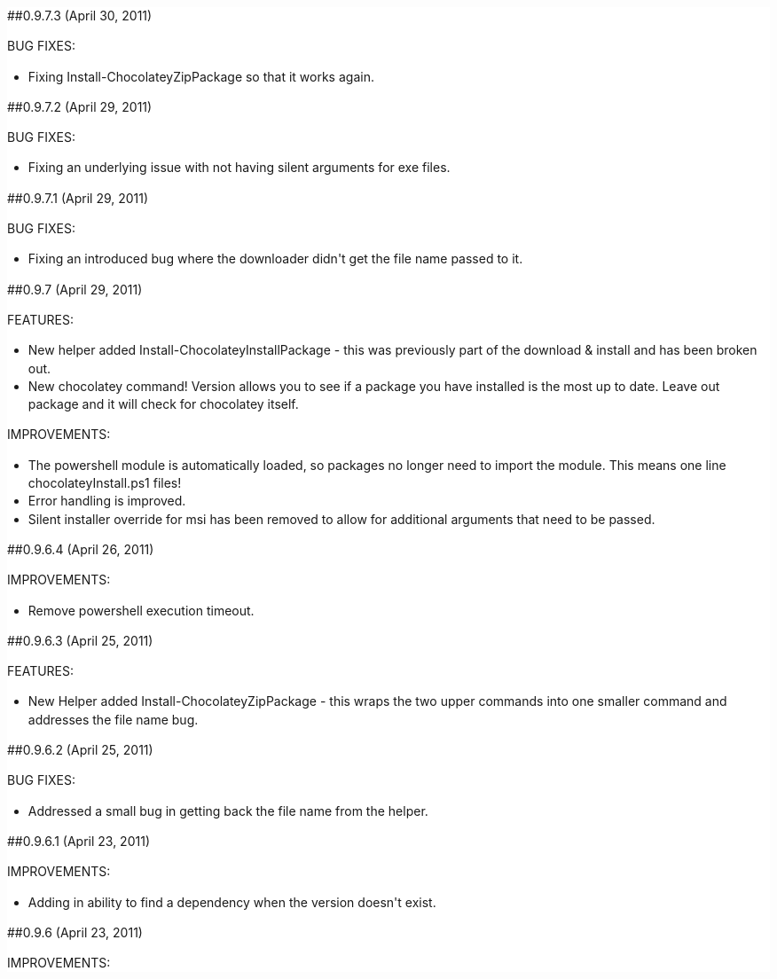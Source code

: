 ##0.9.7.3 (April 30, 2011)

BUG FIXES:

 * Fixing Install-ChocolateyZipPackage so that it works again.

##0.9.7.2 (April 29, 2011)

BUG FIXES:

 * Fixing an underlying issue with not having silent arguments for exe files.

##0.9.7.1 (April 29, 2011)

BUG FIXES:

 * Fixing an introduced bug where the downloader didn't get the file name passed to it.

##0.9.7 (April 29, 2011)

FEATURES:

 * New helper added Install-ChocolateyInstallPackage - this was previously part of the download & install and has been broken out.
 * New chocolatey command! Version allows you to see if a package you have installed is the most up to date. Leave out package and it will check for chocolatey itself.

IMPROVEMENTS:

 * The powershell module is automatically loaded, so packages no longer need to import the module. This means one line chocolateyInstall.ps1 files!
 * Error handling is improved.
 * Silent installer override for msi has been removed to allow for additional arguments that need to be passed.

##0.9.6.4 (April 26, 2011)

IMPROVEMENTS:

 * Remove powershell execution timeout.

##0.9.6.3 (April 25, 2011)

FEATURES:

 * New Helper added Install-ChocolateyZipPackage - this wraps the two upper commands into one smaller command and addresses the file name bug.

##0.9.6.2 (April 25, 2011)

BUG FIXES:

 * Addressed a small bug in getting back the file name from the helper.

##0.9.6.1 (April 23, 2011)

IMPROVEMENTS:

 * Adding in ability to find a dependency when the version doesn't exist.

##0.9.6 (April 23, 2011)

IMPROVEMENTS:
